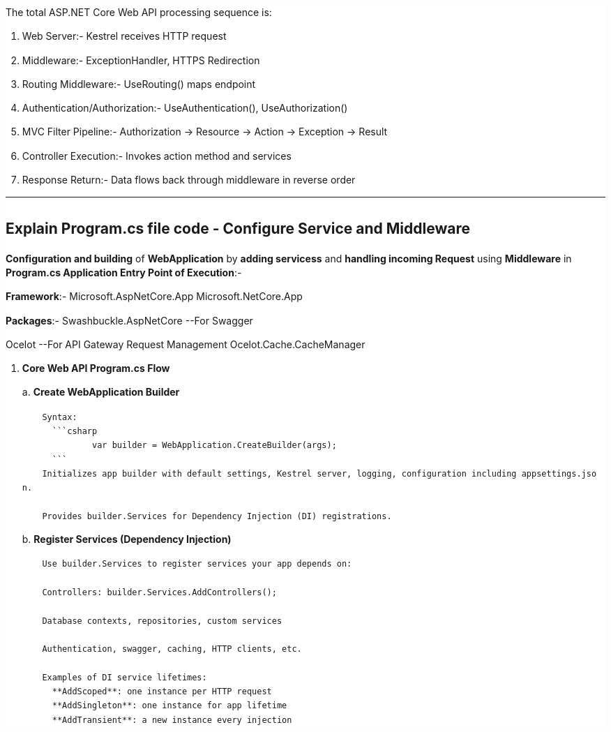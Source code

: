    The total ASP.NET Core Web API processing sequence is:
  
   1. Web Server:- Kestrel receives HTTP request

   2.  Middleware:- ExceptionHandler, HTTPS Redirection

   3.  Routing Middleware:- UseRouting() maps endpoint

   4.  Authentication/Authorization:-	UseAuthentication(), UseAuthorization()

   5.	MVC Filter Pipeline:- Authorization → Resource → Action → Exception → Result

   6.	Controller Execution:- Invokes action method and services

   7.  Response Return:- Data flows back through middleware in reverse order

 ***
 ## Explain Program.cs file code - Configure Service and Middleware

   **Configuration and building** of **WebApplication** by **adding servicess** and **handling incoming Request** using **Middleware**
   in **Program.cs Application Entry Point of Execution**:- 

   **Framework**:-
    Microsoft.AspNetCore.App
    Microsoft.NetCore.App

   **Packages**:-
    Swashbuckle.AspNetCore         --For Swagger

   Ocelot                                         --For API Gateway Request Management
   Ocelot.Cache.CacheManager     


   1. **Core Web API Program.cs Flow**
   
        a. **Create WebApplication Builder**
         
              Syntax:
                ```csharp
                        var builder = WebApplication.CreateBuilder(args);
                ```
              Initializes app builder with default settings, Kestrel server, logging, configuration including appsettings.json.

              Provides builder.Services for Dependency Injection (DI) registrations.

        b. **Register Services (Dependency Injection)**
       
              Use builder.Services to register services your app depends on:

              Controllers: builder.Services.AddControllers();

              Database contexts, repositories, custom services

              Authentication, swagger, caching, HTTP clients, etc.

              Examples of DI service lifetimes:
                **AddScoped**: one instance per HTTP request
                **AddSingleton**: one instance for app lifetime
                **AddTransient**: a new instance every injection
